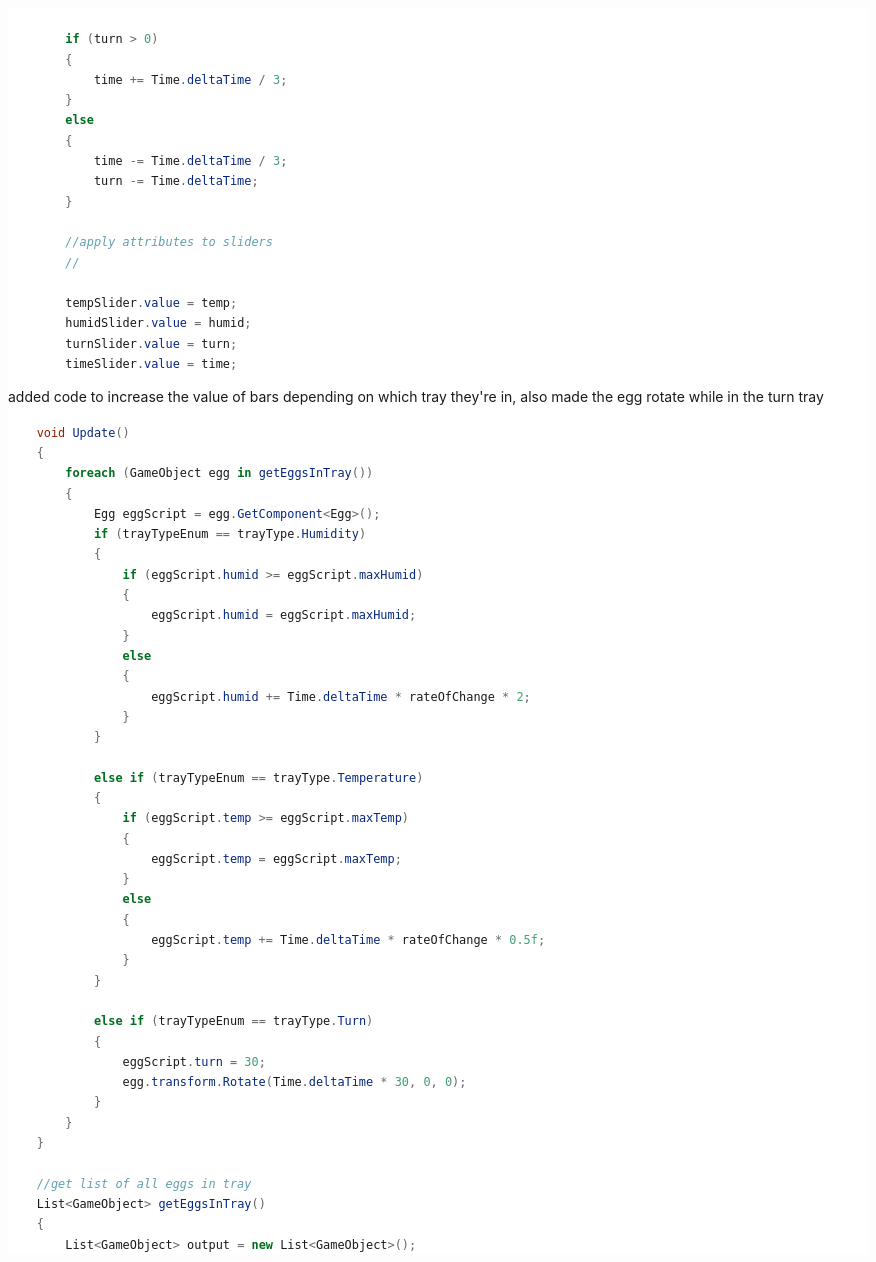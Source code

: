 ```csharp

        if (turn > 0)
        {
            time += Time.deltaTime / 3;
        }
        else
        {
            time -= Time.deltaTime / 3;
            turn -= Time.deltaTime;
        }

        //apply attributes to sliders
        //

        tempSlider.value = temp;
        humidSlider.value = humid;
        turnSlider.value = turn;
        timeSlider.value = time;
```

added code to increase the value of bars depending on which tray they're in, also made the egg rotate while in the turn tray
```csharp
    void Update()
    {
        foreach (GameObject egg in getEggsInTray())
        {
            Egg eggScript = egg.GetComponent<Egg>();
            if (trayTypeEnum == trayType.Humidity)
            {
                if (eggScript.humid >= eggScript.maxHumid)
                {
                    eggScript.humid = eggScript.maxHumid;
                }
                else
                {
                    eggScript.humid += Time.deltaTime * rateOfChange * 2;
                }
            }

            else if (trayTypeEnum == trayType.Temperature)
            {
                if (eggScript.temp >= eggScript.maxTemp)
                {
                    eggScript.temp = eggScript.maxTemp;
                }
                else
                {
                    eggScript.temp += Time.deltaTime * rateOfChange * 0.5f;
                }
            }

            else if (trayTypeEnum == trayType.Turn)
            {
                eggScript.turn = 30;
                egg.transform.Rotate(Time.deltaTime * 30, 0, 0);
            }
        }
    }

    //get list of all eggs in tray
    List<GameObject> getEggsInTray()
    {
        List<GameObject> output = new List<GameObject>();
```